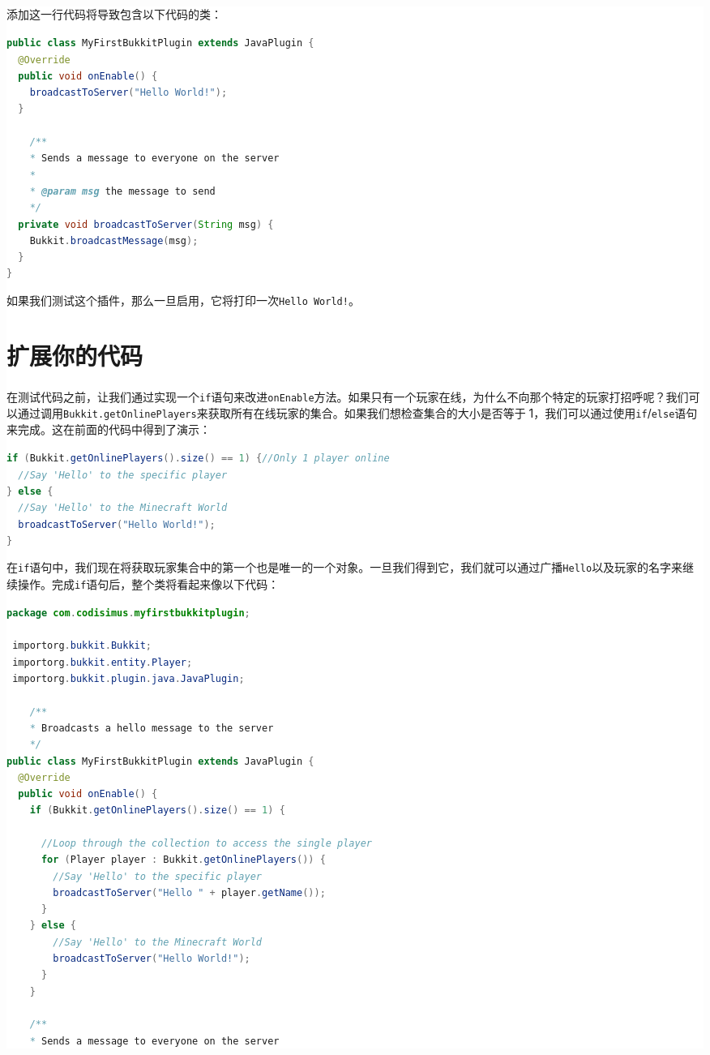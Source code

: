 添加这一行代码将导致包含以下代码的类：

```java
public class MyFirstBukkitPlugin extends JavaPlugin {
  @Override
  public void onEnable() {
    broadcastToServer("Hello World!");
  }

    /**
    * Sends a message to everyone on the server
    *
    * @param msg the message to send
    */
  private void broadcastToServer(String msg) {
    Bukkit.broadcastMessage(msg);
  }
}
```

如果我们测试这个插件，那么一旦启用，它将打印一次`Hello World!`。

# 扩展你的代码

在测试代码之前，让我们通过实现一个`if`语句来改进`onEnable`方法。如果只有一个玩家在线，为什么不向那个特定的玩家打招呼呢？我们可以通过调用`Bukkit.getOnlinePlayers`来获取所有在线玩家的集合。如果我们想检查集合的大小是否等于 1，我们可以通过使用`if`/`else`语句来完成。这在前面的代码中得到了演示：

```java
if (Bukkit.getOnlinePlayers().size() == 1) {//Only 1 player online
  //Say 'Hello' to the specific player
} else {
  //Say 'Hello' to the Minecraft World
  broadcastToServer("Hello World!");
}
```

在`if`语句中，我们现在将获取玩家集合中的第一个也是唯一的一个对象。一旦我们得到它，我们就可以通过广播`Hello`以及玩家的名字来继续操作。完成`if`语句后，整个类将看起来像以下代码：

```java
package com.codisimus.myfirstbukkitplugin;

 importorg.bukkit.Bukkit;
 importorg.bukkit.entity.Player;
 importorg.bukkit.plugin.java.JavaPlugin;

    /**
    * Broadcasts a hello message to the server
    */
public class MyFirstBukkitPlugin extends JavaPlugin {
  @Override
  public void onEnable() {
    if (Bukkit.getOnlinePlayers().size() == 1) {

      //Loop through the collection to access the single player
      for (Player player : Bukkit.getOnlinePlayers()) {
        //Say 'Hello' to the specific player
        broadcastToServer("Hello " + player.getName());
      }
    } else {
        //Say 'Hello' to the Minecraft World
        broadcastToServer("Hello World!");
      }
    }

    /**
    * Sends a message to everyone on the server
```